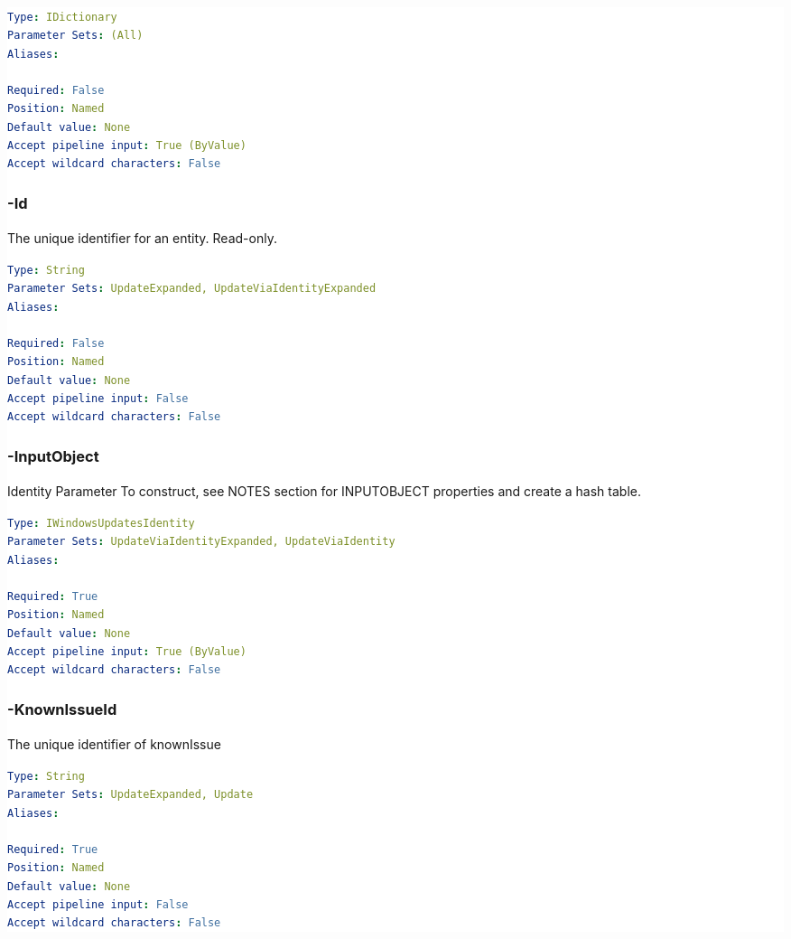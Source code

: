 ```yaml
Type: IDictionary
Parameter Sets: (All)
Aliases:

Required: False
Position: Named
Default value: None
Accept pipeline input: True (ByValue)
Accept wildcard characters: False
```

### -Id
The unique identifier for an entity.
Read-only.

```yaml
Type: String
Parameter Sets: UpdateExpanded, UpdateViaIdentityExpanded
Aliases:

Required: False
Position: Named
Default value: None
Accept pipeline input: False
Accept wildcard characters: False
```

### -InputObject
Identity Parameter
To construct, see NOTES section for INPUTOBJECT properties and create a hash table.

```yaml
Type: IWindowsUpdatesIdentity
Parameter Sets: UpdateViaIdentityExpanded, UpdateViaIdentity
Aliases:

Required: True
Position: Named
Default value: None
Accept pipeline input: True (ByValue)
Accept wildcard characters: False
```

### -KnownIssueId
The unique identifier of knownIssue

```yaml
Type: String
Parameter Sets: UpdateExpanded, Update
Aliases:

Required: True
Position: Named
Default value: None
Accept pipeline input: False
Accept wildcard characters: False
```
